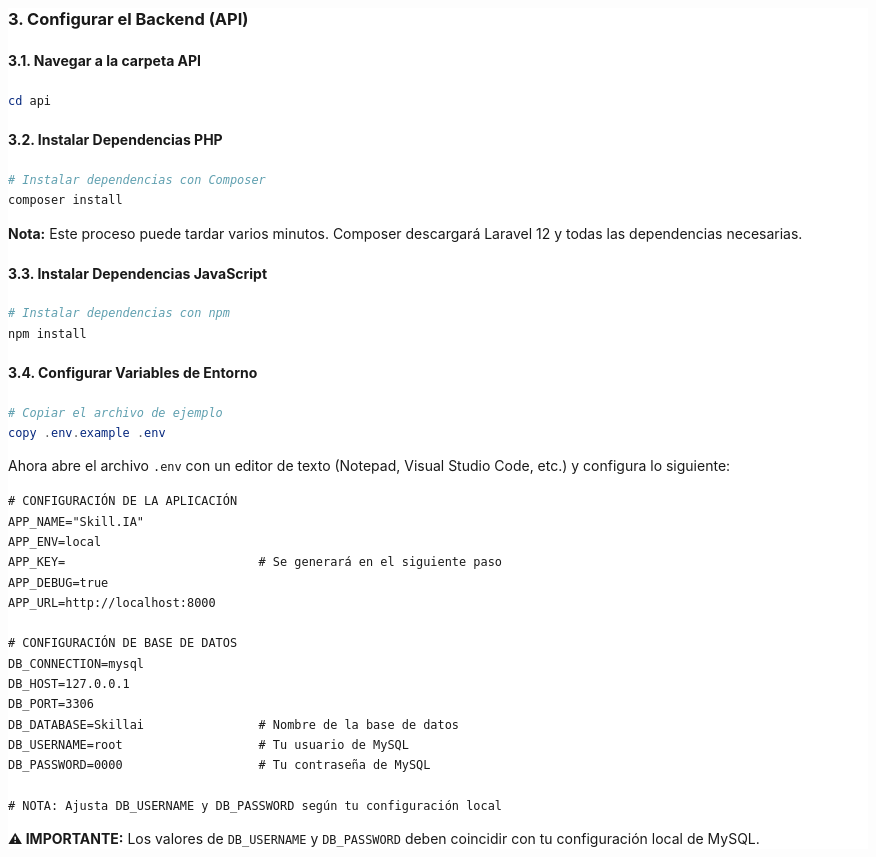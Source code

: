 
### 3. Configurar el Backend (API)

#### 3.1. Navegar a la carpeta API

```powershell
cd api
```

#### 3.2. Instalar Dependencias PHP

```powershell
# Instalar dependencias con Composer
composer install
```

**Nota:** Este proceso puede tardar varios minutos. Composer descargará Laravel 12 y todas las dependencias necesarias.

#### 3.3. Instalar Dependencias JavaScript

```powershell
# Instalar dependencias con npm
npm install
```

#### 3.4. Configurar Variables de Entorno

```powershell
# Copiar el archivo de ejemplo
copy .env.example .env
```

Ahora abre el archivo `.env` con un editor de texto (Notepad, Visual Studio Code, etc.) y configura lo siguiente:

```env
# CONFIGURACIÓN DE LA APLICACIÓN
APP_NAME="Skill.IA"
APP_ENV=local
APP_KEY=                           # Se generará en el siguiente paso
APP_DEBUG=true
APP_URL=http://localhost:8000

# CONFIGURACIÓN DE BASE DE DATOS
DB_CONNECTION=mysql
DB_HOST=127.0.0.1
DB_PORT=3306
DB_DATABASE=Skillai                # Nombre de la base de datos
DB_USERNAME=root                   # Tu usuario de MySQL
DB_PASSWORD=0000                   # Tu contraseña de MySQL

# NOTA: Ajusta DB_USERNAME y DB_PASSWORD según tu configuración local
```

**⚠️ IMPORTANTE:** Los valores de `DB_USERNAME` y `DB_PASSWORD` deben coincidir con tu configuración local de MySQL.
